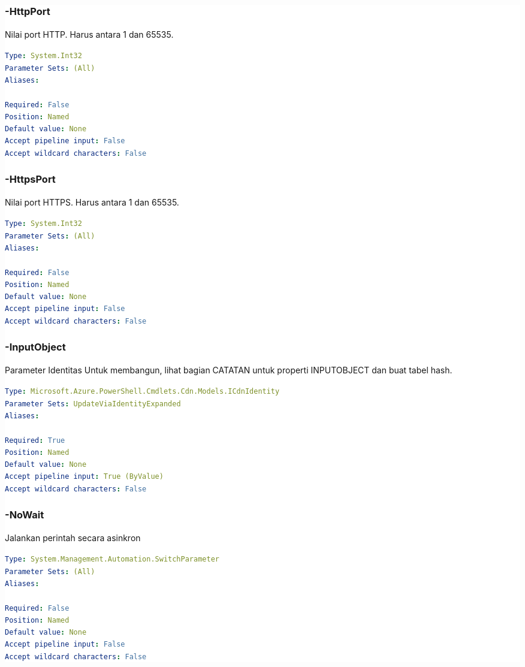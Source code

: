 ### -HttpPort
Nilai port HTTP.
Harus antara 1 dan 65535.

```yaml
Type: System.Int32
Parameter Sets: (All)
Aliases:

Required: False
Position: Named
Default value: None
Accept pipeline input: False
Accept wildcard characters: False
```

### -HttpsPort
Nilai port HTTPS.
Harus antara 1 dan 65535.

```yaml
Type: System.Int32
Parameter Sets: (All)
Aliases:

Required: False
Position: Named
Default value: None
Accept pipeline input: False
Accept wildcard characters: False
```

### -InputObject
Parameter Identitas Untuk membangun, lihat bagian CATATAN untuk properti INPUTOBJECT dan buat tabel hash.

```yaml
Type: Microsoft.Azure.PowerShell.Cmdlets.Cdn.Models.ICdnIdentity
Parameter Sets: UpdateViaIdentityExpanded
Aliases:

Required: True
Position: Named
Default value: None
Accept pipeline input: True (ByValue)
Accept wildcard characters: False
```

### -NoWait
Jalankan perintah secara asinkron

```yaml
Type: System.Management.Automation.SwitchParameter
Parameter Sets: (All)
Aliases:

Required: False
Position: Named
Default value: None
Accept pipeline input: False
Accept wildcard characters: False
```
